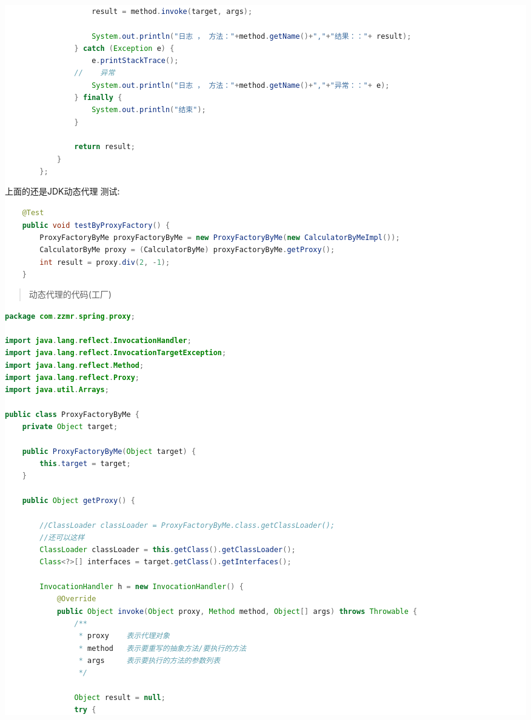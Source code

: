 ```java
                    result = method.invoke(target, args);

                    System.out.println("日志 ， 方法："+method.getName()+","+"结果：："+ result);
                } catch (Exception e) {
                    e.printStackTrace();
                //    异常
                    System.out.println("日志 ， 方法："+method.getName()+","+"异常：："+ e);
                } finally {
                    System.out.println("结束");
                }

                return result;
            }
        };
```

上面的还是JDK动态代理
测试:

```java
    @Test
    public void testByProxyFactory() {
        ProxyFactoryByMe proxyFactoryByMe = new ProxyFactoryByMe(new CalculatorByMeImpl());
        CalculatorByMe proxy = (CalculatorByMe) proxyFactoryByMe.getProxy();
        int result = proxy.div(2, -1);
    }
```

> 动态代理的代码(工厂)

```java
package com.zzmr.spring.proxy;

import java.lang.reflect.InvocationHandler;
import java.lang.reflect.InvocationTargetException;
import java.lang.reflect.Method;
import java.lang.reflect.Proxy;
import java.util.Arrays;

public class ProxyFactoryByMe {
    private Object target;

    public ProxyFactoryByMe(Object target) {
        this.target = target;
    }

    public Object getProxy() {

        //ClassLoader classLoader = ProxyFactoryByMe.class.getClassLoader();
        //还可以这样
        ClassLoader classLoader = this.getClass().getClassLoader();
        Class<?>[] interfaces = target.getClass().getInterfaces();

        InvocationHandler h = new InvocationHandler() {
            @Override
            public Object invoke(Object proxy, Method method, Object[] args) throws Throwable {
                /**
                 * proxy    表示代理对象
                 * method   表示要重写的抽象方法/要执行的方法
                 * args     表示要执行的方法的参数列表
                 */

                Object result = null;
                try {
```